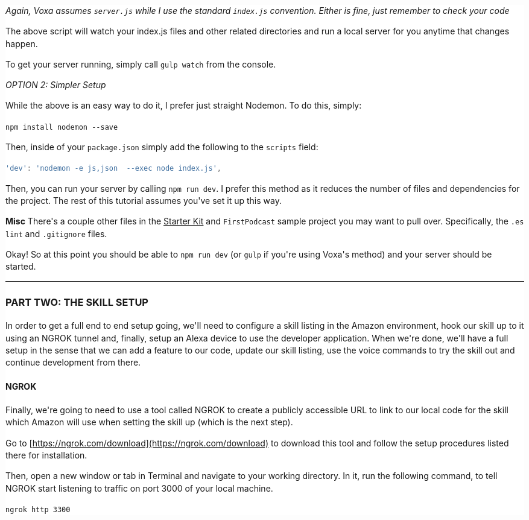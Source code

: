 *Again, Voxa assumes `server.js` while I use the standard `index.js` convention. Either is fine, just remember to check your code*

The above script will watch your index.js files and other related directories and run a local server for you anytime that changes happen.

To get your server running, simply call `gulp watch` from the console.

*OPTION 2: Simpler Setup*

While the above is an easy way to do it, I prefer just straight Nodemon. To do this, simply:

```
npm install nodemon --save
```

Then, inside of your `package.json` simply add the following to the `scripts` field:

```js
'dev': 'nodemon -e js,json  --exec node index.js',
```
 
Then, you can run your server by calling `npm run dev`. I prefer this method as it reduces the number of files and dependencies for the project. The rest of this tutorial assumes you've set it up this way.

**Misc**
There's a couple other files in the [Starter Kit](https://github.com/mediarain/voxa/tree/master/samples/starterKit) and `FirstPodcast` sample project you may want to pull over. Specifically, the `.eslint` and `.gitignore` files.

Okay! So at this point you should be able to `npm run dev` (or `gulp` if you're using Voxa's method) and your server should be started.


----------


### PART TWO: THE SKILL SETUP

In order to get a full end to end setup going, we'll need to configure a skill listing in the Amazon environment, hook our skill up to it using an NGROK tunnel and, finally, setup an Alexa device to use the developer application. When we're done, we'll have a full setup in the sense that we can add a feature to our code, update our skill listing, use the voice commands to try the skill out and continue development from there.

#### NGROK

Finally, we're going to need to use a tool called NGROK to create a publicly accessible URL to link to our local code for the skill which Amazon will use when setting the skill up (which is the next step). 

Go to [https://ngrok.com/download](https://ngrok.com/download) to download this tool and follow the setup procedures listed there for installation.

Then, open a new window or tab in Terminal and navigate to your working directory. In it, run the following command, to tell NGROK start listening to traffic on port 3000 of your local machine.

```
ngrok http 3300
```
